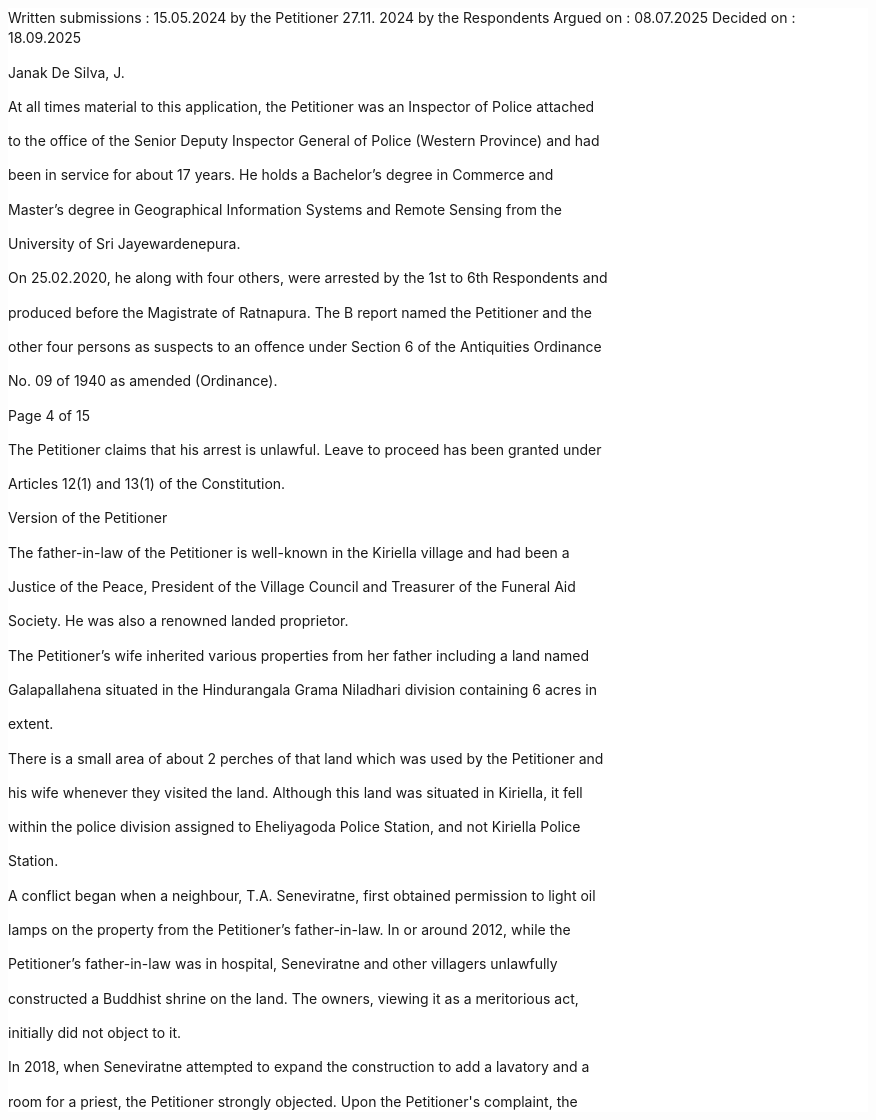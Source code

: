 Written submissions : 15.05.2024 by the Petitioner 27.11. 2024 by the Respondents Argued on : 08.07.2025 Decided on : 18.09.2025

Janak De Silva, J.

At all times material to this application, the Petitioner was an Inspector of Police attached

to the office of the Senior Deputy Inspector General of Police (Western Province) and had

been in service for about 17 years. He holds a Bachelor’s degree in Commerce and

Master’s degree in Geographical Information Systems and Remote Sensing from the

University of Sri Jayewardenepura.

On 25.02.2020, he along with four others, were arrested by the 1st to 6th Respondents and

produced before the Magistrate of Ratnapura. The B report named the Petitioner and the

other four persons as suspects to an offence under Section 6 of the Antiquities Ordinance

No. 09 of 1940 as amended (Ordinance).

Page 4 of 15

The Petitioner claims that his arrest is unlawful. Leave to proceed has been granted under

Articles 12(1) and 13(1) of the Constitution.

Version of the Petitioner

The father-in-law of the Petitioner is well-known in the Kiriella village and had been a

Justice of the Peace, President of the Village Council and Treasurer of the Funeral Aid

Society. He was also a renowned landed proprietor.

The Petitioner’s wife inherited various properties from her father including a land named

Galapallahena situated in the Hindurangala Grama Niladhari division containing 6 acres in

extent.

There is a small area of about 2 perches of that land which was used by the Petitioner and

his wife whenever they visited the land. Although this land was situated in Kiriella, it fell

within the police division assigned to Eheliyagoda Police Station, and not Kiriella Police

Station.

A conflict began when a neighbour, T.A. Seneviratne, first obtained permission to light oil

lamps on the property from the Petitioner’s father-in-law. In or around 2012, while the

Petitioner’s father-in-law was in hospital, Seneviratne and other villagers unlawfully

constructed a Buddhist shrine on the land. The owners, viewing it as a meritorious act,

initially did not object to it.

In 2018, when Seneviratne attempted to expand the construction to add a lavatory and a

room for a priest, the Petitioner strongly objected. Upon the Petitioner's complaint, the

